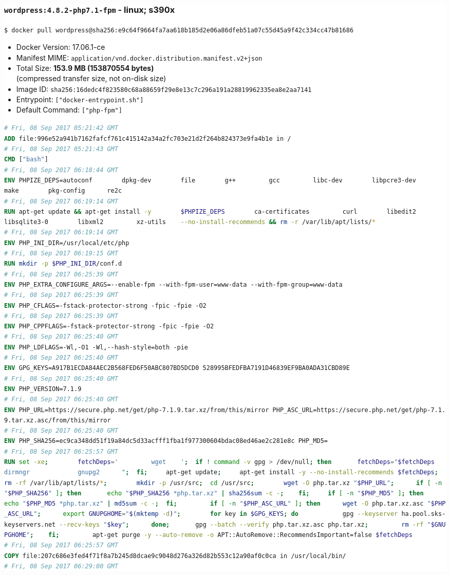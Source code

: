 ### `wordpress:4.8.2-php7.1-fpm` - linux; s390x

```console
$ docker pull wordpress@sha256:e9c64f9664fa7aa618b185d2e06a86dfeb51a07c55d45a9f42c334cc47b81686
```

-	Docker Version: 17.06.1-ce
-	Manifest MIME: `application/vnd.docker.distribution.manifest.v2+json`
-	Total Size: **153.9 MB (153870554 bytes)**  
	(compressed transfer size, not on-disk size)
-	Image ID: `sha256:16dedc4f823580c68a88659f29e8e13c7c296a191a28819962335ea8e2aa7141`
-	Entrypoint: `["docker-entrypoint.sh"]`
-	Default Command: `["php-fpm"]`

```dockerfile
# Fri, 08 Sep 2017 05:21:42 GMT
ADD file:996e52a941b7162fafcf761c415142a34a2fc703e21d2f264b824373e9fa4b1e in / 
# Fri, 08 Sep 2017 05:21:43 GMT
CMD ["bash"]
# Fri, 08 Sep 2017 06:18:44 GMT
ENV PHPIZE_DEPS=autoconf 		dpkg-dev 		file 		g++ 		gcc 		libc-dev 		libpcre3-dev 		make 		pkg-config 		re2c
# Fri, 08 Sep 2017 06:19:14 GMT
RUN apt-get update && apt-get install -y 		$PHPIZE_DEPS 		ca-certificates 		curl 		libedit2 		libsqlite3-0 		libxml2 		xz-utils 	--no-install-recommends && rm -r /var/lib/apt/lists/*
# Fri, 08 Sep 2017 06:19:14 GMT
ENV PHP_INI_DIR=/usr/local/etc/php
# Fri, 08 Sep 2017 06:19:15 GMT
RUN mkdir -p $PHP_INI_DIR/conf.d
# Fri, 08 Sep 2017 06:25:39 GMT
ENV PHP_EXTRA_CONFIGURE_ARGS=--enable-fpm --with-fpm-user=www-data --with-fpm-group=www-data
# Fri, 08 Sep 2017 06:25:39 GMT
ENV PHP_CFLAGS=-fstack-protector-strong -fpic -fpie -O2
# Fri, 08 Sep 2017 06:25:39 GMT
ENV PHP_CPPFLAGS=-fstack-protector-strong -fpic -fpie -O2
# Fri, 08 Sep 2017 06:25:40 GMT
ENV PHP_LDFLAGS=-Wl,-O1 -Wl,--hash-style=both -pie
# Fri, 08 Sep 2017 06:25:40 GMT
ENV GPG_KEYS=A917B1ECDA84AEC2B568FED6F50ABC807BD5DCD0 528995BFEDFBA7191D46839EF9BA0ADA31CBD89E
# Fri, 08 Sep 2017 06:25:40 GMT
ENV PHP_VERSION=7.1.9
# Fri, 08 Sep 2017 06:25:40 GMT
ENV PHP_URL=https://secure.php.net/get/php-7.1.9.tar.xz/from/this/mirror PHP_ASC_URL=https://secure.php.net/get/php-7.1.9.tar.xz.asc/from/this/mirror
# Fri, 08 Sep 2017 06:25:40 GMT
ENV PHP_SHA256=ec9ca348dd51f19a84dc5d33acfff1fba1f977300604bdac08ed46ae2c281e8c PHP_MD5=
# Fri, 08 Sep 2017 06:25:57 GMT
RUN set -xe; 		fetchDeps=' 		wget 	'; 	if ! command -v gpg > /dev/null; then 		fetchDeps="$fetchDeps 			dirmngr 			gnupg2 		"; 	fi; 	apt-get update; 	apt-get install -y --no-install-recommends $fetchDeps; 	rm -rf /var/lib/apt/lists/*; 		mkdir -p /usr/src; 	cd /usr/src; 		wget -O php.tar.xz "$PHP_URL"; 		if [ -n "$PHP_SHA256" ]; then 		echo "$PHP_SHA256 *php.tar.xz" | sha256sum -c -; 	fi; 	if [ -n "$PHP_MD5" ]; then 		echo "$PHP_MD5 *php.tar.xz" | md5sum -c -; 	fi; 		if [ -n "$PHP_ASC_URL" ]; then 		wget -O php.tar.xz.asc "$PHP_ASC_URL"; 		export GNUPGHOME="$(mktemp -d)"; 		for key in $GPG_KEYS; do 			gpg --keyserver ha.pool.sks-keyservers.net --recv-keys "$key"; 		done; 		gpg --batch --verify php.tar.xz.asc php.tar.xz; 		rm -rf "$GNUPGHOME"; 	fi; 		apt-get purge -y --auto-remove -o APT::AutoRemove::RecommendsImportant=false $fetchDeps
# Fri, 08 Sep 2017 06:25:57 GMT
COPY file:207c686e3fed4f71f8a7b245d8dcae9c9048d276a326d82b553c12a90af0c0ca in /usr/local/bin/ 
# Fri, 08 Sep 2017 06:29:00 GMT
```